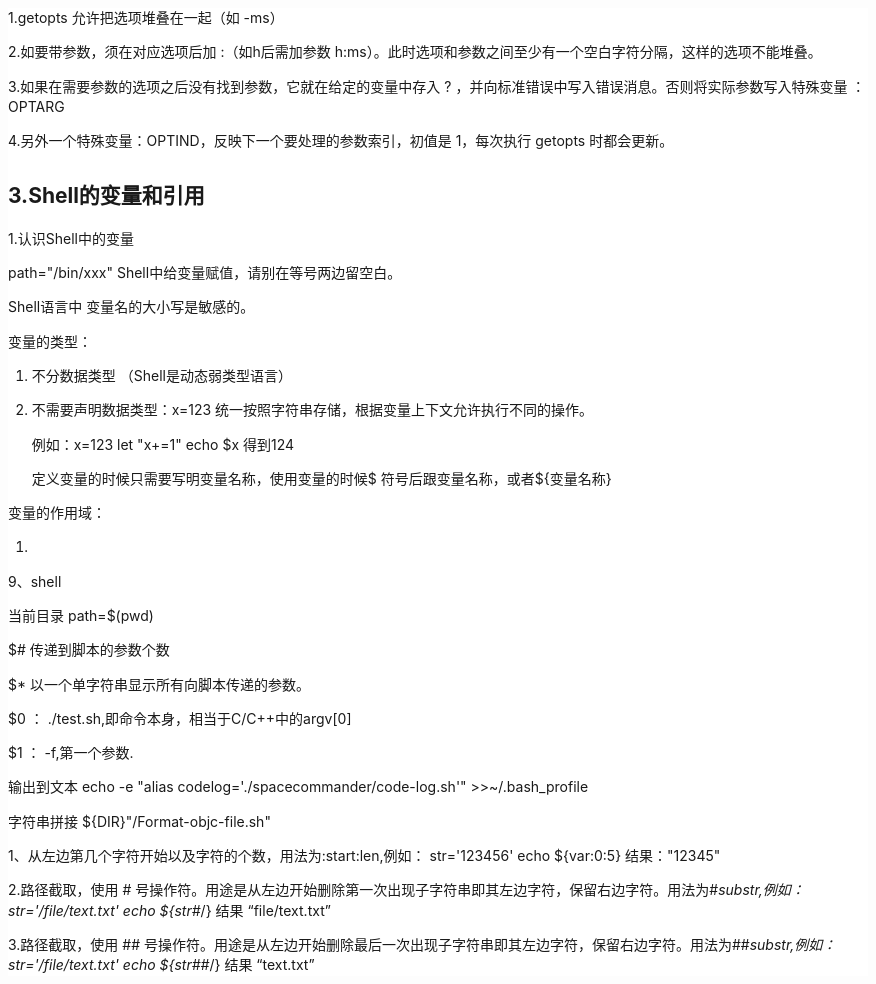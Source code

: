 1.getopts 允许把选项堆叠在一起（如 -ms）

2.如要带参数，须在对应选项后加 :（如h后需加参数 h:ms）。此时选项和参数之间至少有一个空白字符分隔，这样的选项不能堆叠。

3.如果在需要参数的选项之后没有找到参数，它就在给定的变量中存入 ? ，并向标准错误中写入错误消息。否则将实际参数写入特殊变量 ：OPTARG

4.另外一个特殊变量：OPTIND，反映下一个要处理的参数索引，初值是 1，每次执行 getopts 时都会更新。

## 3.Shell的变量和引用

1.认识Shell中的变量

path="/bin/xxx"    Shell中给变量赋值，请别在等号两边留空白。

Shell语言中 变量名的大小写是敏感的。

变量的类型：

1. 不分数据类型 （Shell是动态弱类型语言）

2. 不需要声明数据类型：x=123   统一按照字符串存储，根据变量上下文允许执行不同的操作。

   例如：x=123    let "x+=1"   echo $x  得到124

   定义变量的时候只需要写明变量名称，使用变量的时候$ 符号后跟变量名称，或者${变量名称}

变量的作用域：

1. ​


9、shell



当前目录 path=$(pwd) 

 $# 传递到脚本的参数个数

$* 以一个单字符串显示所有向脚本传递的参数。

$0 ： ./test.sh,即命令本身，相当于C/C++中的argv[0]

 $1 ： -f,第一个参数.

输出到文本   echo -e "alias codelog='./spacecommander/code-log.sh'" >>~/.bash_profile

字符串拼接   ${DIR}"/Format-objc-file.sh" 

1、从左边第几个字符开始以及字符的个数，用法为:start:len,例如：
str='123456'
echo ${var:0:5}    结果："12345"



2.路径截取，使用 # 号操作符。用途是从左边开始删除第一次出现子字符串即其左边字符，保留右边字符。用法为#*substr,例如：
str='/file/text.txt'
echo ${str#*/}  结果  “file/text.txt”

3.路径截取，使用 ## 号操作符。用途是从左边开始删除最后一次出现子字符串即其左边字符，保留右边字符。用法为##*substr,例如：
str='/file/text.txt'
echo ${str##*/} 结果  “text.txt”

